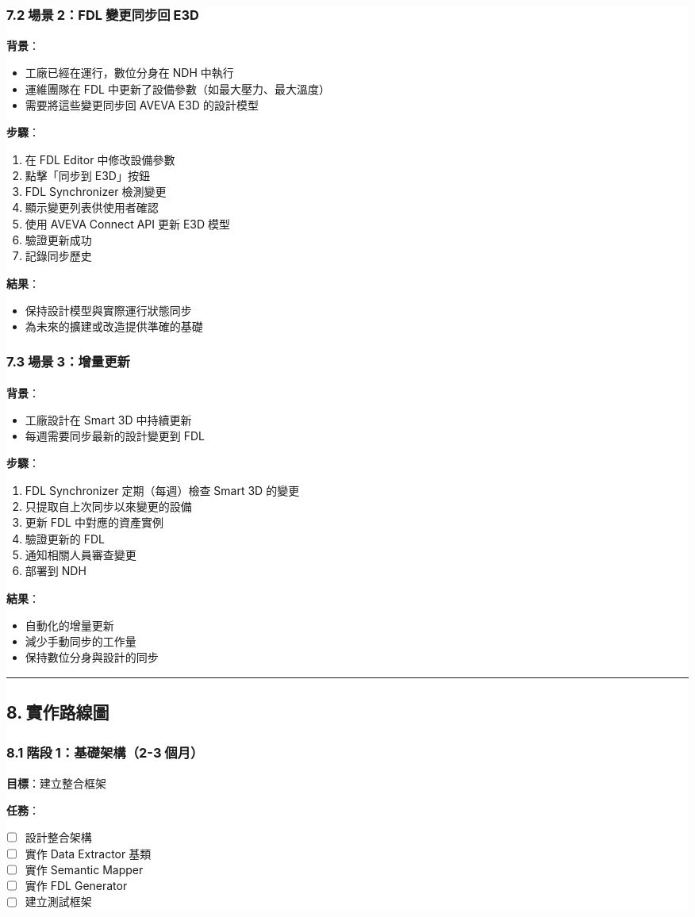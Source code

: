 ### 7.2 場景 2：FDL 變更同步回 E3D

**背景**：
- 工廠已經在運行，數位分身在 NDH 中執行
- 運維團隊在 FDL 中更新了設備參數（如最大壓力、最大溫度）
- 需要將這些變更同步回 AVEVA E3D 的設計模型

**步驟**：
1. 在 FDL Editor 中修改設備參數
2. 點擊「同步到 E3D」按鈕
3. FDL Synchronizer 檢測變更
4. 顯示變更列表供使用者確認
5. 使用 AVEVA Connect API 更新 E3D 模型
6. 驗證更新成功
7. 記錄同步歷史

**結果**：
- 保持設計模型與實際運行狀態同步
- 為未來的擴建或改造提供準確的基礎

### 7.3 場景 3：增量更新

**背景**：
- 工廠設計在 Smart 3D 中持續更新
- 每週需要同步最新的設計變更到 FDL

**步驟**：
1. FDL Synchronizer 定期（每週）檢查 Smart 3D 的變更
2. 只提取自上次同步以來變更的設備
3. 更新 FDL 中對應的資產實例
4. 驗證更新的 FDL
5. 通知相關人員審查變更
6. 部署到 NDH

**結果**：
- 自動化的增量更新
- 減少手動同步的工作量
- 保持數位分身與設計的同步

---

## 8. 實作路線圖

### 8.1 階段 1：基礎架構（2-3 個月）

**目標**：建立整合框架

**任務**：
- [ ] 設計整合架構
- [ ] 實作 Data Extractor 基類
- [ ] 實作 Semantic Mapper
- [ ] 實作 FDL Generator
- [ ] 建立測試框架
